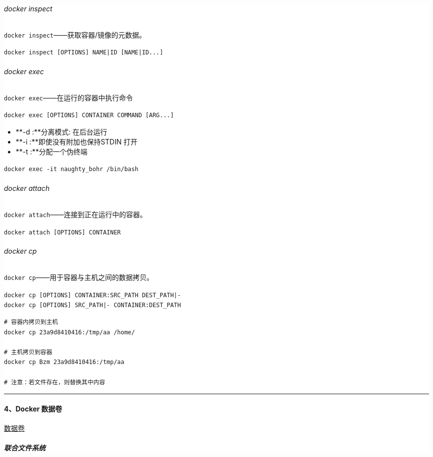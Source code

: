 ###### docker inspect

`docker inspect`——获取容器/镜像的元数据。

```shell
docker inspect [OPTIONS] NAME|ID [NAME|ID...]
```

###### docker exec

`docker exec`——在运行的容器中执行命令

```shell
docker exec [OPTIONS] CONTAINER COMMAND [ARG...]
```

- **-d :**分离模式: 在后台运行
- **-i :**即使没有附加也保持STDIN 打开
- **-t :**分配一个伪终端

```shell
docker exec -it naughty_bohr /bin/bash
```

###### docker attach

`docker attach`——连接到正在运行中的容器。

```shell
docker attach [OPTIONS] CONTAINER
```

###### docker cp

`docker cp`——用于容器与主机之间的数据拷贝。

```shell
docker cp [OPTIONS] CONTAINER:SRC_PATH DEST_PATH|-
docker cp [OPTIONS] SRC_PATH|- CONTAINER:DEST_PATH
```

```shell
# 容器内拷贝到主机
docker cp 23a9d8410416:/tmp/aa /home/

# 主机拷贝到容器
docker cp Bzm 23a9d8410416:/tmp/aa 

# 注意：若文件存在，则替换其中内容
```

---



#### 4、Docker 数据卷

 [数据卷](https://www.jianshu.com/p/19f12c616d0c)

##### 联合文件系统

